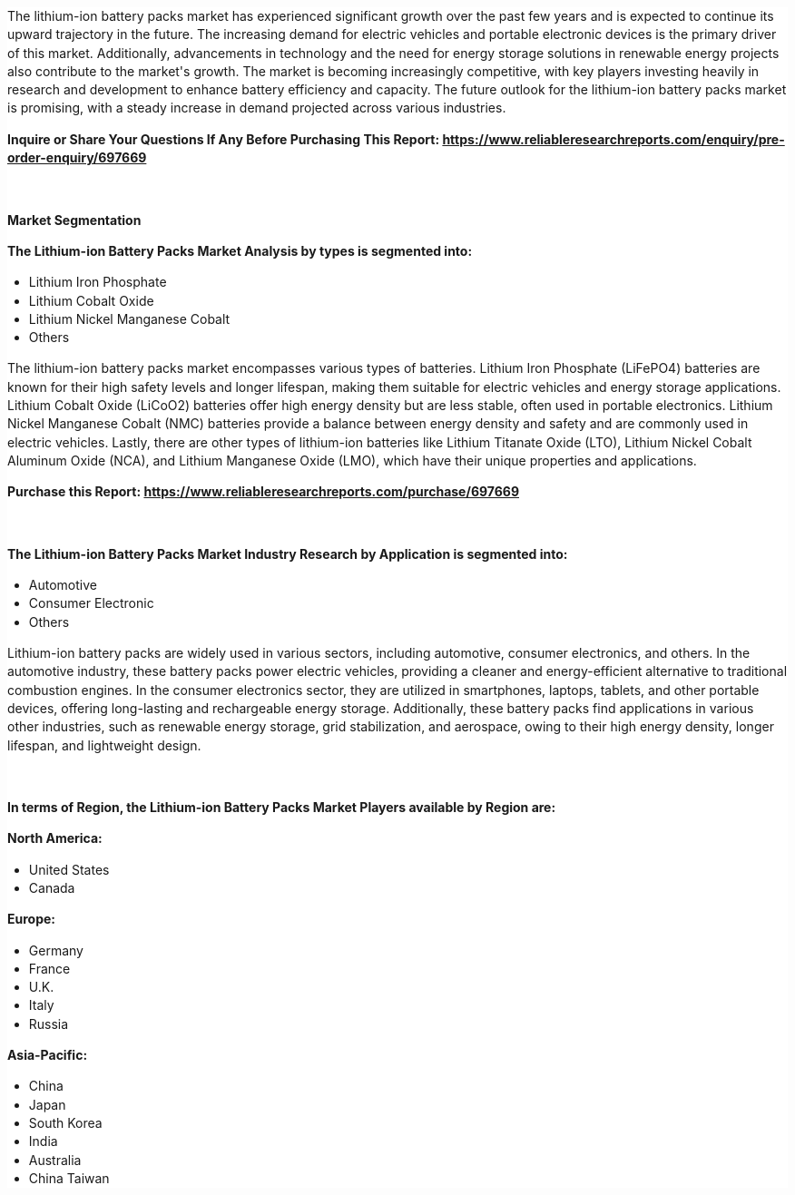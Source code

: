 <p><p>The lithium-ion battery packs market has experienced significant growth over the past few years and is expected to continue its upward trajectory in the future. The increasing demand for electric vehicles and portable electronic devices is the primary driver of this market. Additionally, advancements in technology and the need for energy storage solutions in renewable energy projects also contribute to the market's growth. The market is becoming increasingly competitive, with key players investing heavily in research and development to enhance battery efficiency and capacity. The future outlook for the lithium-ion battery packs market is promising, with a steady increase in demand projected across various industries.</p></p>
<p><strong>Inquire or Share Your Questions If Any Before Purchasing This Report: <a href="https://www.reliableresearchreports.com/enquiry/pre-order-enquiry/697669">https://www.reliableresearchreports.com/enquiry/pre-order-enquiry/697669</a></strong></p>
<p>&nbsp;</p>
<p><strong>Market Segmentation</strong></p>
<p><strong>The Lithium-ion Battery Packs Market Analysis by types is segmented into:</strong></p>
<p><ul><li>Lithium Iron Phosphate</li><li>Lithium Cobalt Oxide</li><li>Lithium Nickel Manganese Cobalt</li><li>Others</li></ul></p>
<p><p>The lithium-ion battery packs market encompasses various types of batteries. Lithium Iron Phosphate (LiFePO4) batteries are known for their high safety levels and longer lifespan, making them suitable for electric vehicles and energy storage applications. Lithium Cobalt Oxide (LiCoO2) batteries offer high energy density but are less stable, often used in portable electronics. Lithium Nickel Manganese Cobalt (NMC) batteries provide a balance between energy density and safety and are commonly used in electric vehicles. Lastly, there are other types of lithium-ion batteries like Lithium Titanate Oxide (LTO), Lithium Nickel Cobalt Aluminum Oxide (NCA), and Lithium Manganese Oxide (LMO), which have their unique properties and applications.</p></p>
<p><strong>Purchase this Report:&nbsp;<a href="https://www.reliableresearchreports.com/purchase/697669">https://www.reliableresearchreports.com/purchase/697669</a></strong></p>
<p>&nbsp;</p>
<p><strong>The Lithium-ion Battery Packs Market Industry Research by Application is segmented into:</strong></p>
<p><ul><li>Automotive</li><li>Consumer Electronic</li><li>Others</li></ul></p>
<p><p>Lithium-ion battery packs are widely used in various sectors, including automotive, consumer electronics, and others. In the automotive industry, these battery packs power electric vehicles, providing a cleaner and energy-efficient alternative to traditional combustion engines. In the consumer electronics sector, they are utilized in smartphones, laptops, tablets, and other portable devices, offering long-lasting and rechargeable energy storage. Additionally, these battery packs find applications in various other industries, such as renewable energy storage, grid stabilization, and aerospace, owing to their high energy density, longer lifespan, and lightweight design.</p></p>
<p>&nbsp;</p>
<p><strong>In terms of Region, the Lithium-ion Battery Packs Market Players available by Region are:</strong></p>
<p>
    <p> <strong> North America: </strong>
        <ul>
            <li>United States</li>
            <li>Canada</li>
        </ul>
        </p> 
    <p> <strong> Europe: </strong>
        <ul>
            <li>Germany</li>
            <li>France</li>
            <li>U.K.</li>
            <li>Italy</li>
            <li>Russia</li>
        </ul>
        </p> 
    <p> <strong> Asia-Pacific: </strong>
        <ul>
            <li>China</li>
            <li>Japan</li>
            <li>South Korea</li>
            <li>India</li>
            <li>Australia</li>
            <li>China Taiwan</li>